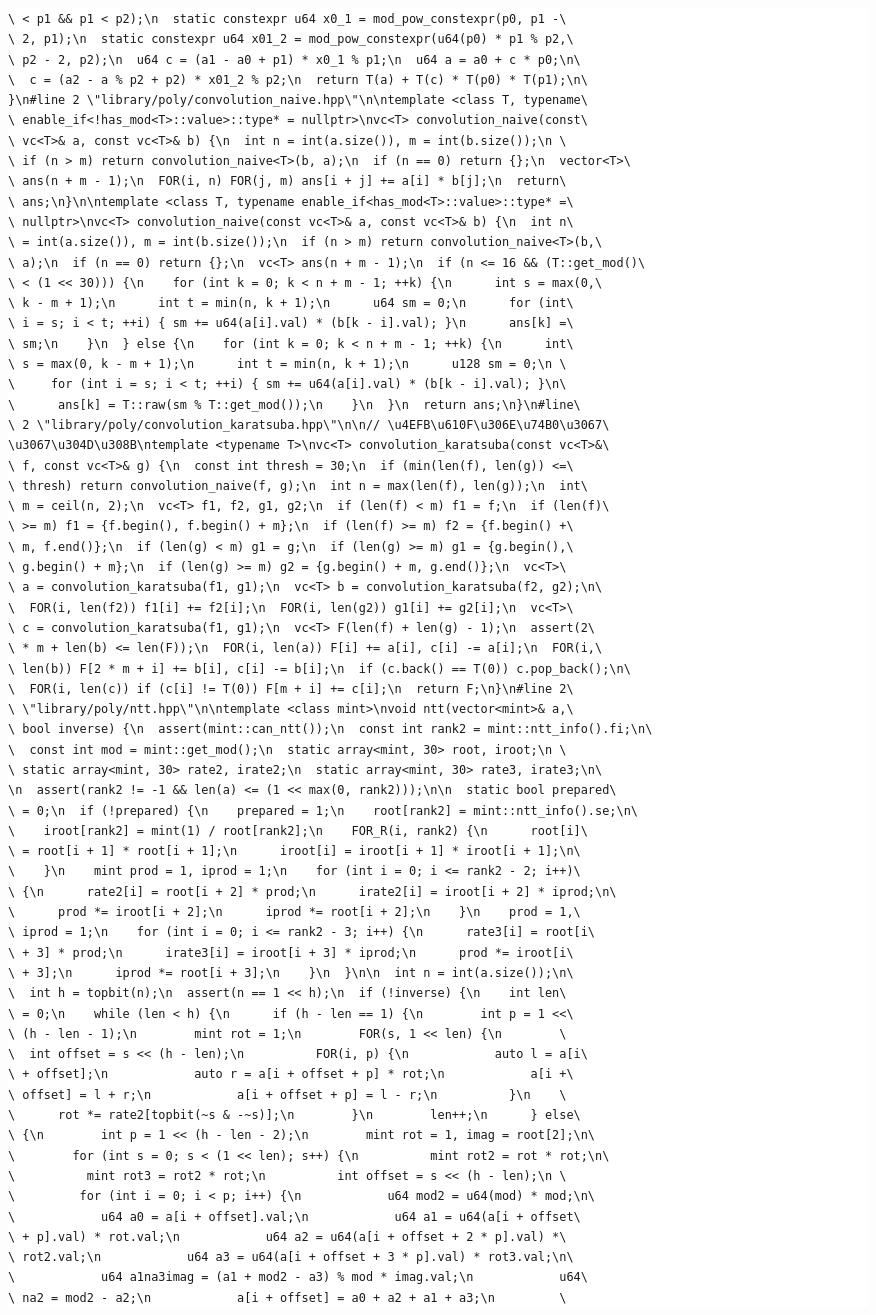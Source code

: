     \ < p1 && p1 < p2);\n  static constexpr u64 x0_1 = mod_pow_constexpr(p0, p1 -\
    \ 2, p1);\n  static constexpr u64 x01_2 = mod_pow_constexpr(u64(p0) * p1 % p2,\
    \ p2 - 2, p2);\n  u64 c = (a1 - a0 + p1) * x0_1 % p1;\n  u64 a = a0 + c * p0;\n\
    \  c = (a2 - a % p2 + p2) * x01_2 % p2;\n  return T(a) + T(c) * T(p0) * T(p1);\n\
    }\n#line 2 \"library/poly/convolution_naive.hpp\"\n\ntemplate <class T, typename\
    \ enable_if<!has_mod<T>::value>::type* = nullptr>\nvc<T> convolution_naive(const\
    \ vc<T>& a, const vc<T>& b) {\n  int n = int(a.size()), m = int(b.size());\n \
    \ if (n > m) return convolution_naive<T>(b, a);\n  if (n == 0) return {};\n  vector<T>\
    \ ans(n + m - 1);\n  FOR(i, n) FOR(j, m) ans[i + j] += a[i] * b[j];\n  return\
    \ ans;\n}\n\ntemplate <class T, typename enable_if<has_mod<T>::value>::type* =\
    \ nullptr>\nvc<T> convolution_naive(const vc<T>& a, const vc<T>& b) {\n  int n\
    \ = int(a.size()), m = int(b.size());\n  if (n > m) return convolution_naive<T>(b,\
    \ a);\n  if (n == 0) return {};\n  vc<T> ans(n + m - 1);\n  if (n <= 16 && (T::get_mod()\
    \ < (1 << 30))) {\n    for (int k = 0; k < n + m - 1; ++k) {\n      int s = max(0,\
    \ k - m + 1);\n      int t = min(n, k + 1);\n      u64 sm = 0;\n      for (int\
    \ i = s; i < t; ++i) { sm += u64(a[i].val) * (b[k - i].val); }\n      ans[k] =\
    \ sm;\n    }\n  } else {\n    for (int k = 0; k < n + m - 1; ++k) {\n      int\
    \ s = max(0, k - m + 1);\n      int t = min(n, k + 1);\n      u128 sm = 0;\n \
    \     for (int i = s; i < t; ++i) { sm += u64(a[i].val) * (b[k - i].val); }\n\
    \      ans[k] = T::raw(sm % T::get_mod());\n    }\n  }\n  return ans;\n}\n#line\
    \ 2 \"library/poly/convolution_karatsuba.hpp\"\n\n// \u4EFB\u610F\u306E\u74B0\u3067\
    \u3067\u304D\u308B\ntemplate <typename T>\nvc<T> convolution_karatsuba(const vc<T>&\
    \ f, const vc<T>& g) {\n  const int thresh = 30;\n  if (min(len(f), len(g)) <=\
    \ thresh) return convolution_naive(f, g);\n  int n = max(len(f), len(g));\n  int\
    \ m = ceil(n, 2);\n  vc<T> f1, f2, g1, g2;\n  if (len(f) < m) f1 = f;\n  if (len(f)\
    \ >= m) f1 = {f.begin(), f.begin() + m};\n  if (len(f) >= m) f2 = {f.begin() +\
    \ m, f.end()};\n  if (len(g) < m) g1 = g;\n  if (len(g) >= m) g1 = {g.begin(),\
    \ g.begin() + m};\n  if (len(g) >= m) g2 = {g.begin() + m, g.end()};\n  vc<T>\
    \ a = convolution_karatsuba(f1, g1);\n  vc<T> b = convolution_karatsuba(f2, g2);\n\
    \  FOR(i, len(f2)) f1[i] += f2[i];\n  FOR(i, len(g2)) g1[i] += g2[i];\n  vc<T>\
    \ c = convolution_karatsuba(f1, g1);\n  vc<T> F(len(f) + len(g) - 1);\n  assert(2\
    \ * m + len(b) <= len(F));\n  FOR(i, len(a)) F[i] += a[i], c[i] -= a[i];\n  FOR(i,\
    \ len(b)) F[2 * m + i] += b[i], c[i] -= b[i];\n  if (c.back() == T(0)) c.pop_back();\n\
    \  FOR(i, len(c)) if (c[i] != T(0)) F[m + i] += c[i];\n  return F;\n}\n#line 2\
    \ \"library/poly/ntt.hpp\"\n\ntemplate <class mint>\nvoid ntt(vector<mint>& a,\
    \ bool inverse) {\n  assert(mint::can_ntt());\n  const int rank2 = mint::ntt_info().fi;\n\
    \  const int mod = mint::get_mod();\n  static array<mint, 30> root, iroot;\n \
    \ static array<mint, 30> rate2, irate2;\n  static array<mint, 30> rate3, irate3;\n\
    \n  assert(rank2 != -1 && len(a) <= (1 << max(0, rank2)));\n\n  static bool prepared\
    \ = 0;\n  if (!prepared) {\n    prepared = 1;\n    root[rank2] = mint::ntt_info().se;\n\
    \    iroot[rank2] = mint(1) / root[rank2];\n    FOR_R(i, rank2) {\n      root[i]\
    \ = root[i + 1] * root[i + 1];\n      iroot[i] = iroot[i + 1] * iroot[i + 1];\n\
    \    }\n    mint prod = 1, iprod = 1;\n    for (int i = 0; i <= rank2 - 2; i++)\
    \ {\n      rate2[i] = root[i + 2] * prod;\n      irate2[i] = iroot[i + 2] * iprod;\n\
    \      prod *= iroot[i + 2];\n      iprod *= root[i + 2];\n    }\n    prod = 1,\
    \ iprod = 1;\n    for (int i = 0; i <= rank2 - 3; i++) {\n      rate3[i] = root[i\
    \ + 3] * prod;\n      irate3[i] = iroot[i + 3] * iprod;\n      prod *= iroot[i\
    \ + 3];\n      iprod *= root[i + 3];\n    }\n  }\n\n  int n = int(a.size());\n\
    \  int h = topbit(n);\n  assert(n == 1 << h);\n  if (!inverse) {\n    int len\
    \ = 0;\n    while (len < h) {\n      if (h - len == 1) {\n        int p = 1 <<\
    \ (h - len - 1);\n        mint rot = 1;\n        FOR(s, 1 << len) {\n        \
    \  int offset = s << (h - len);\n          FOR(i, p) {\n            auto l = a[i\
    \ + offset];\n            auto r = a[i + offset + p] * rot;\n            a[i +\
    \ offset] = l + r;\n            a[i + offset + p] = l - r;\n          }\n    \
    \      rot *= rate2[topbit(~s & -~s)];\n        }\n        len++;\n      } else\
    \ {\n        int p = 1 << (h - len - 2);\n        mint rot = 1, imag = root[2];\n\
    \        for (int s = 0; s < (1 << len); s++) {\n          mint rot2 = rot * rot;\n\
    \          mint rot3 = rot2 * rot;\n          int offset = s << (h - len);\n \
    \         for (int i = 0; i < p; i++) {\n            u64 mod2 = u64(mod) * mod;\n\
    \            u64 a0 = a[i + offset].val;\n            u64 a1 = u64(a[i + offset\
    \ + p].val) * rot.val;\n            u64 a2 = u64(a[i + offset + 2 * p].val) *\
    \ rot2.val;\n            u64 a3 = u64(a[i + offset + 3 * p].val) * rot3.val;\n\
    \            u64 a1na3imag = (a1 + mod2 - a3) % mod * imag.val;\n            u64\
    \ na2 = mod2 - a2;\n            a[i + offset] = a0 + a2 + a1 + a3;\n         \